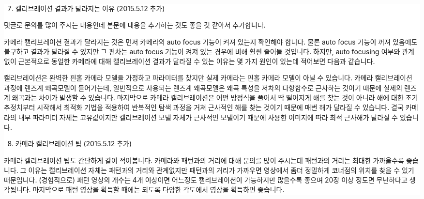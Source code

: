 



7. 캘리브레이션 결과가 달라지는 이유 (2015.5.12 추가)



댓글로 문의를 많이 주시는 내용인데 본문에 내용을 추가하는 것도 좋을 것 같아서 추가합니다.



카메라 캘리브레이션 결과가 달라지는 것은 먼저 카메라의 auto focus 기능이 켜져 있는지 확인해야 합니다. 물론 auto focus 기능이 꺼져 있음에도 불구하고 결과가 달라질 수 있지만 그 편차는 auto focus 기능이 켜져 있는 경우에 비해 훨씬 줄어들 것입니다. 하지만, auto focusing 여부와 관계없이 근본적으로 동일한 카메라에 대해 캘리브레이션 결과가 달라질 수 있는 이유는 몇 가지 원인이 있는데 적어보면 다음과 같습니다.

캘리브레이션은 완벽한 핀홀 카메라 모델을 가정하고 파라미터를 찾지만 실제 카메라는 핀홀 카메라 모델이 아닐 수 있습니다.
카메라 캘리브레이션 과정에 렌즈계 왜곡모델이 들어가는데, 일반적으로 사용되는 렌즈계 왜곡모델은 왜곡 특성을 저차의 다항함수로 근사하는 것이기 때문에 실제의 렌즈계 왜곡과는 차이가 발생할 수 있습니다.
마지막으로 카메라 캘리브레이션은 어떤 방정식을 풀어서 딱 떨어지게 해를 찾는 것이 아니라 해에 대한 초기 추정치부터 시작해서 최적화 기법을 적용하여 반복적인 탐색 과정을 거쳐 근사적인 해를 찾는 것이기 때문에 매번 해가 달라질 수 있습니다.
결국 카메라의 내부 파라미터 자체는 고유값이지만 캘리브레이션 모델 자체가 근사적인 모델이기 때문에 사용한 이미지에 따라 최적 근사해가 달라질 수 있습니다.





8. 카메라 캘리브레이션 팁 (2015.5.12 추가)



카메라 캘리브레이션 팁도 간단하게 같이 적어봅니다. 카메라와 패턴과의 거리에 대해 문의를 많이 주시는데 패턴과의 거리는 최대한 가까울수록 좋습니다. 그 이유는 캘리브레이션 자체는 패턴과의 거리와 관계없지만 패턴과의 거리가 가까우면 영상에서 좀더 정밀하게 코너점의 위치를 찾을 수 있기 때문입니다. (경험적으로) 패턴 영상의 개수는 4개 이상이면 어느정도 캘리브레이션이 가능하지만 많을수록 좋으며 20장 이상 정도면 무난하다고 생각됩니다. 마지막으로 패턴 영상을 획득할 때에는 되도록 다양한 각도에서 영상을 획득하면 좋습니다.
